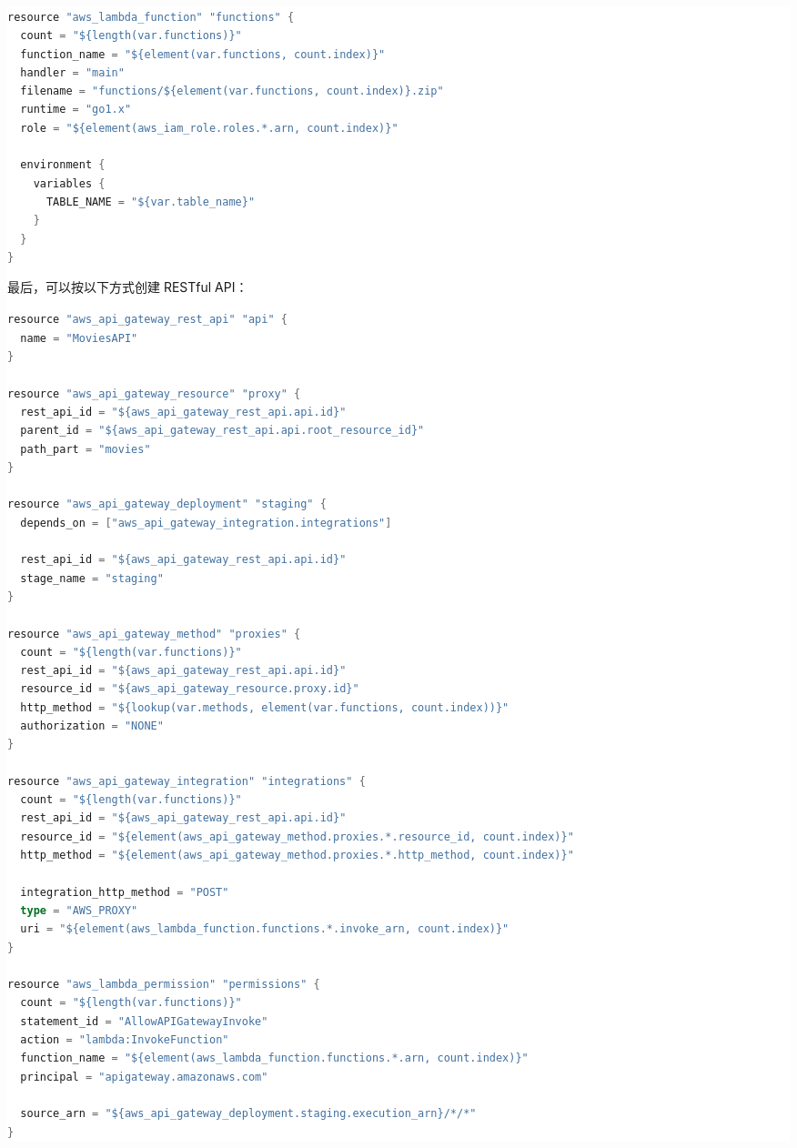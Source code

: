 ```go
resource "aws_lambda_function" "functions" {
  count = "${length(var.functions)}"
  function_name = "${element(var.functions, count.index)}"
  handler = "main"
  filename = "functions/${element(var.functions, count.index)}.zip"
  runtime = "go1.x"
  role = "${element(aws_iam_role.roles.*.arn, count.index)}"

  environment {
    variables {
      TABLE_NAME = "${var.table_name}"
    }
  }
}
```

最后，可以按以下方式创建 RESTful API：

```go
resource "aws_api_gateway_rest_api" "api" {
  name = "MoviesAPI"
}

resource "aws_api_gateway_resource" "proxy" {
  rest_api_id = "${aws_api_gateway_rest_api.api.id}"
  parent_id = "${aws_api_gateway_rest_api.api.root_resource_id}"
  path_part = "movies"
}

resource "aws_api_gateway_deployment" "staging" {
  depends_on = ["aws_api_gateway_integration.integrations"]

  rest_api_id = "${aws_api_gateway_rest_api.api.id}"
  stage_name = "staging"
}

resource "aws_api_gateway_method" "proxies" {
  count = "${length(var.functions)}"
  rest_api_id = "${aws_api_gateway_rest_api.api.id}"
  resource_id = "${aws_api_gateway_resource.proxy.id}"
  http_method = "${lookup(var.methods, element(var.functions, count.index))}"
  authorization = "NONE"
}

resource "aws_api_gateway_integration" "integrations" {
  count = "${length(var.functions)}"
  rest_api_id = "${aws_api_gateway_rest_api.api.id}"
  resource_id = "${element(aws_api_gateway_method.proxies.*.resource_id, count.index)}"
  http_method = "${element(aws_api_gateway_method.proxies.*.http_method, count.index)}"

  integration_http_method = "POST"
  type = "AWS_PROXY"
  uri = "${element(aws_lambda_function.functions.*.invoke_arn, count.index)}"
}

resource "aws_lambda_permission" "permissions" {
  count = "${length(var.functions)}"
  statement_id = "AllowAPIGatewayInvoke"
  action = "lambda:InvokeFunction"
  function_name = "${element(aws_lambda_function.functions.*.arn, count.index)}"
  principal = "apigateway.amazonaws.com"

  source_arn = "${aws_api_gateway_deployment.staging.execution_arn}/*/*"
}
```